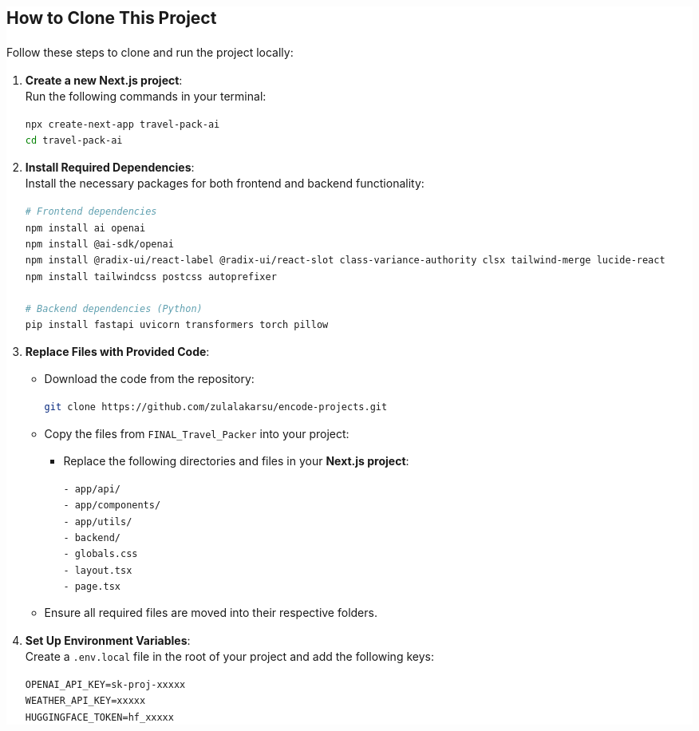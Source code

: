 
## **How to Clone This Project**

Follow these steps to clone and run the project locally:

1. **Create a new Next.js project**:  
   Run the following commands in your terminal:

   ```bash
   npx create-next-app travel-pack-ai
   cd travel-pack-ai
   ```

2. **Install Required Dependencies**:  
   Install the necessary packages for both frontend and backend functionality:

   ```bash
   # Frontend dependencies
   npm install ai openai
   npm install @ai-sdk/openai
   npm install @radix-ui/react-label @radix-ui/react-slot class-variance-authority clsx tailwind-merge lucide-react
   npm install tailwindcss postcss autoprefixer

   # Backend dependencies (Python)
   pip install fastapi uvicorn transformers torch pillow
   ```

3. **Replace Files with Provided Code**:  
   - Download the code from the repository:  
     ```bash
     git clone https://github.com/zulalakarsu/encode-projects.git
     ```

   - Copy the files from `FINAL_Travel_Packer` into your project:  
     - Replace the following directories and files in your **Next.js project**:
       ```plaintext
       - app/api/
       - app/components/
       - app/utils/
       - backend/
       - globals.css
       - layout.tsx
       - page.tsx
       ```

   - Ensure all required files are moved into their respective folders.

4. **Set Up Environment Variables**:  
   Create a `.env.local` file in the root of your project and add the following keys:

   ```env
   OPENAI_API_KEY=sk-proj-xxxxx
   WEATHER_API_KEY=xxxxx
   HUGGINGFACE_TOKEN=hf_xxxxx
   ```
